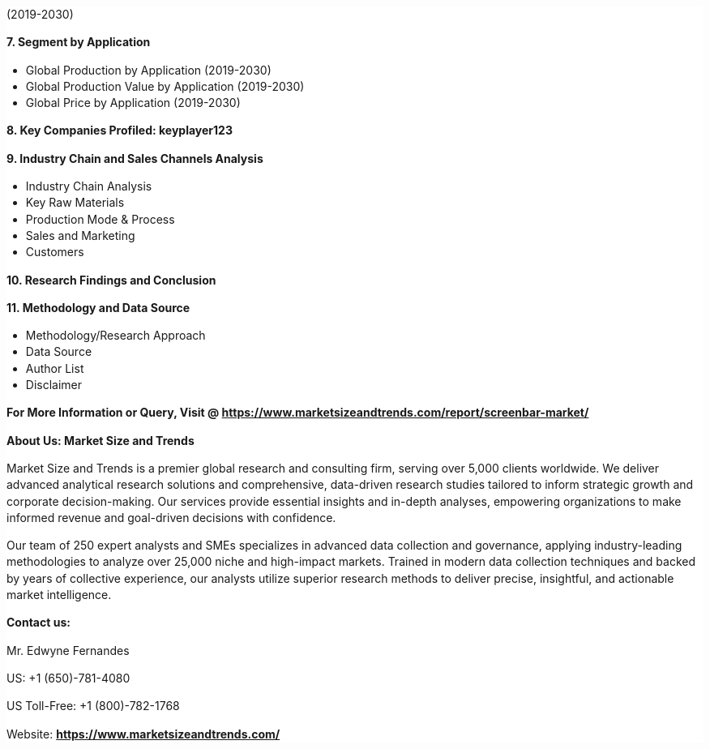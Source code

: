 (2019-2030)</li></ul><p><strong>7. Segment by Application</strong></p><ul><li>Global Production by Application (2019-2030)</li><li>Global Production Value by Application (2019-2030)</li><li>Global Price by Application (2019-2030)</li></ul><p><strong>8. Key Companies Profiled: keyplayer123</strong></p><p><strong>9. Industry Chain and Sales Channels Analysis</strong></p><ul><li>Industry Chain Analysis</li><li>Key Raw Materials</li><li>Production Mode &amp; Process</li><li>Sales and Marketing</li><li>Customers</li></ul><p><strong>10. Research Findings and Conclusion</strong></p><p><strong>11. Methodology and Data Source</strong></p><ul><li>Methodology/Research Approach</li><li>Data Source</li><li>Author List</li><li>Disclaimer</li></ul></p><p><strong>For More Information or Query, Visit @ <a href="https://www.marketsizeandtrends.com/report/screenbar-market/">https://www.marketsizeandtrends.com/report/screenbar-market/</a></strong></p><p><strong>About Us: Market Size and Trends</strong></p><p>Market Size and Trends is a premier global research and consulting firm, serving over 5,000 clients worldwide. We deliver advanced analytical research solutions and comprehensive, data-driven research studies tailored to inform strategic growth and corporate decision-making. Our services provide essential insights and in-depth analyses, empowering organizations to make informed revenue and goal-driven decisions with confidence.</p><p>Our team of 250 expert analysts and SMEs specializes in advanced data collection and governance, applying industry-leading methodologies to analyze over 25,000 niche and high-impact markets. Trained in modern data collection techniques and backed by years of collective experience, our analysts utilize superior research methods to deliver precise, insightful, and actionable market intelligence.</p><p><strong>Contact us:</strong></p><p>Mr. Edwyne Fernandes</p><p>US: +1 (650)-781-4080</p><p>US Toll-Free: +1 (800)-782-1768</p><p>Website: <strong><a href="https://www.marketsizeandtrends.com/">https://www.marketsizeandtrends.com/</a></strong></p>
